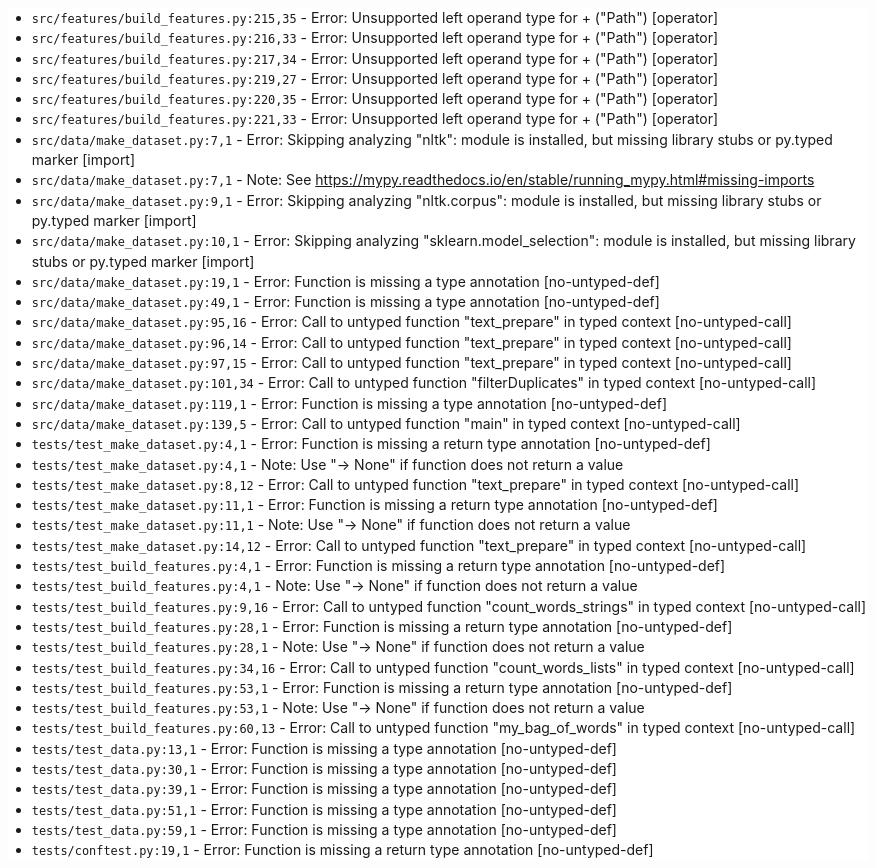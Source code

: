 - `src/features/build_features.py:215,35` - Error: Unsupported left operand type for + ("Path")  [operator]
- `src/features/build_features.py:216,33` - Error: Unsupported left operand type for + ("Path")  [operator]
- `src/features/build_features.py:217,34` - Error: Unsupported left operand type for + ("Path")  [operator]
- `src/features/build_features.py:219,27` - Error: Unsupported left operand type for + ("Path")  [operator]
- `src/features/build_features.py:220,35` - Error: Unsupported left operand type for + ("Path")  [operator]
- `src/features/build_features.py:221,33` - Error: Unsupported left operand type for + ("Path")  [operator]
- `src/data/make_dataset.py:7,1` - Error: Skipping analyzing "nltk": module is installed, but missing library stubs or py.typed marker  [import]
- `src/data/make_dataset.py:7,1` - Note: See https://mypy.readthedocs.io/en/stable/running_mypy.html#missing-imports
- `src/data/make_dataset.py:9,1` - Error: Skipping analyzing "nltk.corpus": module is installed, but missing library stubs or py.typed marker  [import]
- `src/data/make_dataset.py:10,1` - Error: Skipping analyzing "sklearn.model_selection": module is installed, but missing library stubs or py.typed marker  [import]
- `src/data/make_dataset.py:19,1` - Error: Function is missing a type annotation  [no-untyped-def]
- `src/data/make_dataset.py:49,1` - Error: Function is missing a type annotation  [no-untyped-def]
- `src/data/make_dataset.py:95,16` - Error: Call to untyped function "text_prepare" in typed context  [no-untyped-call]
- `src/data/make_dataset.py:96,14` - Error: Call to untyped function "text_prepare" in typed context  [no-untyped-call]
- `src/data/make_dataset.py:97,15` - Error: Call to untyped function "text_prepare" in typed context  [no-untyped-call]
- `src/data/make_dataset.py:101,34` - Error: Call to untyped function "filterDuplicates" in typed context  [no-untyped-call]
- `src/data/make_dataset.py:119,1` - Error: Function is missing a type annotation  [no-untyped-def]
- `src/data/make_dataset.py:139,5` - Error: Call to untyped function "main" in typed context  [no-untyped-call]
- `tests/test_make_dataset.py:4,1` - Error: Function is missing a return type annotation  [no-untyped-def]
- `tests/test_make_dataset.py:4,1` - Note: Use "-> None" if function does not return a value
- `tests/test_make_dataset.py:8,12` - Error: Call to untyped function "text_prepare" in typed context  [no-untyped-call]
- `tests/test_make_dataset.py:11,1` - Error: Function is missing a return type annotation  [no-untyped-def]
- `tests/test_make_dataset.py:11,1` - Note: Use "-> None" if function does not return a value
- `tests/test_make_dataset.py:14,12` - Error: Call to untyped function "text_prepare" in typed context  [no-untyped-call]
- `tests/test_build_features.py:4,1` - Error: Function is missing a return type annotation  [no-untyped-def]
- `tests/test_build_features.py:4,1` - Note: Use "-> None" if function does not return a value
- `tests/test_build_features.py:9,16` - Error: Call to untyped function "count_words_strings" in typed context  [no-untyped-call]
- `tests/test_build_features.py:28,1` - Error: Function is missing a return type annotation  [no-untyped-def]
- `tests/test_build_features.py:28,1` - Note: Use "-> None" if function does not return a value
- `tests/test_build_features.py:34,16` - Error: Call to untyped function "count_words_lists" in typed context  [no-untyped-call]
- `tests/test_build_features.py:53,1` - Error: Function is missing a return type annotation  [no-untyped-def]
- `tests/test_build_features.py:53,1` - Note: Use "-> None" if function does not return a value
- `tests/test_build_features.py:60,13` - Error: Call to untyped function "my_bag_of_words" in typed context  [no-untyped-call]
- `tests/test_data.py:13,1` - Error: Function is missing a type annotation  [no-untyped-def]
- `tests/test_data.py:30,1` - Error: Function is missing a type annotation  [no-untyped-def]
- `tests/test_data.py:39,1` - Error: Function is missing a type annotation  [no-untyped-def]
- `tests/test_data.py:51,1` - Error: Function is missing a type annotation  [no-untyped-def]
- `tests/test_data.py:59,1` - Error: Function is missing a type annotation  [no-untyped-def]
- `tests/conftest.py:19,1` - Error: Function is missing a return type annotation  [no-untyped-def]